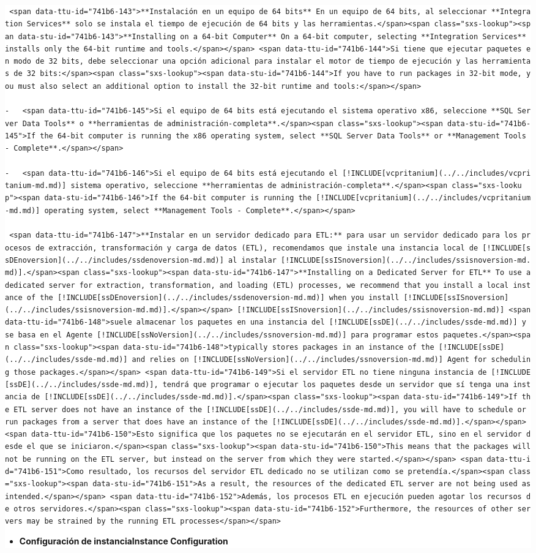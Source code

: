      <span data-ttu-id="741b6-143">**Instalación en un equipo de 64 bits** En un equipo de 64 bits, al seleccionar **Integration Services** solo se instala el tiempo de ejecución de 64 bits y las herramientas.</span><span class="sxs-lookup"><span data-stu-id="741b6-143">**Installing on a 64-bit Computer** On a 64-bit computer, selecting **Integration Services** installs only the 64-bit runtime and tools.</span></span> <span data-ttu-id="741b6-144">Si tiene que ejecutar paquetes en modo de 32 bits, debe seleccionar una opción adicional para instalar el motor de tiempo de ejecución y las herramientas de 32 bits:</span><span class="sxs-lookup"><span data-stu-id="741b6-144">If you have to run packages in 32-bit mode, you must also select an additional option to install the 32-bit runtime and tools:</span></span>  
  
    -   <span data-ttu-id="741b6-145">Si el equipo de 64 bits está ejecutando el sistema operativo x86, seleccione **SQL Server Data Tools** o **herramientas de administración-completa**.</span><span class="sxs-lookup"><span data-stu-id="741b6-145">If the 64-bit computer is running the x86 operating system, select **SQL Server Data Tools** or **Management Tools - Complete**.</span></span>  
  
    -   <span data-ttu-id="741b6-146">Si el equipo de 64 bits está ejecutando el [!INCLUDE[vcpritanium](../../includes/vcpritanium-md.md)] sistema operativo, seleccione **herramientas de administración-completa**.</span><span class="sxs-lookup"><span data-stu-id="741b6-146">If the 64-bit computer is running the [!INCLUDE[vcpritanium](../../includes/vcpritanium-md.md)] operating system, select **Management Tools - Complete**.</span></span>  
  
     <span data-ttu-id="741b6-147">**Instalar en un servidor dedicado para ETL:** para usar un servidor dedicado para los procesos de extracción, transformación y carga de datos (ETL), recomendamos que instale una instancia local de [!INCLUDE[ssDEnoversion](../../includes/ssdenoversion-md.md)] al instalar [!INCLUDE[ssISnoversion](../../includes/ssisnoversion-md.md)].</span><span class="sxs-lookup"><span data-stu-id="741b6-147">**Installing on a Dedicated Server for ETL** To use a dedicated server for extraction, transformation, and loading (ETL) processes, we recommend that you install a local instance of the [!INCLUDE[ssDEnoversion](../../includes/ssdenoversion-md.md)] when you install [!INCLUDE[ssISnoversion](../../includes/ssisnoversion-md.md)].</span></span> [!INCLUDE[ssISnoversion](../../includes/ssisnoversion-md.md)] <span data-ttu-id="741b6-148">suele almacenar los paquetes en una instancia del [!INCLUDE[ssDE](../../includes/ssde-md.md)] y se basa en el Agente [!INCLUDE[ssNoVersion](../../includes/ssnoversion-md.md)] para programar estos paquetes.</span><span class="sxs-lookup"><span data-stu-id="741b6-148">typically stores packages in an instance of the [!INCLUDE[ssDE](../../includes/ssde-md.md)] and relies on [!INCLUDE[ssNoVersion](../../includes/ssnoversion-md.md)] Agent for scheduling those packages.</span></span> <span data-ttu-id="741b6-149">Si el servidor ETL no tiene ninguna instancia de [!INCLUDE[ssDE](../../includes/ssde-md.md)], tendrá que programar o ejecutar los paquetes desde un servidor que sí tenga una instancia de [!INCLUDE[ssDE](../../includes/ssde-md.md)].</span><span class="sxs-lookup"><span data-stu-id="741b6-149">If the ETL server does not have an instance of the [!INCLUDE[ssDE](../../includes/ssde-md.md)], you will have to schedule or run packages from a server that does have an instance of the [!INCLUDE[ssDE](../../includes/ssde-md.md)].</span></span> <span data-ttu-id="741b6-150">Esto significa que los paquetes no se ejecutarán en el servidor ETL, sino en el servidor desde el que se iniciaron.</span><span class="sxs-lookup"><span data-stu-id="741b6-150">This means that the packages will not be running on the ETL server, but instead on the server from which they were started.</span></span> <span data-ttu-id="741b6-151">Como resultado, los recursos del servidor ETL dedicado no se utilizan como se pretendía.</span><span class="sxs-lookup"><span data-stu-id="741b6-151">As a result, the resources of the dedicated ETL server are not being used as intended.</span></span> <span data-ttu-id="741b6-152">Además, los procesos ETL en ejecución pueden agotar los recursos de otros servidores.</span><span class="sxs-lookup"><span data-stu-id="741b6-152">Furthermore, the resources of other servers may be strained by the running ETL processes</span></span>  
  
-   <span data-ttu-id="741b6-153">**Configuración de instancia**</span><span class="sxs-lookup"><span data-stu-id="741b6-153">**Instance Configuration**</span></span>  
  